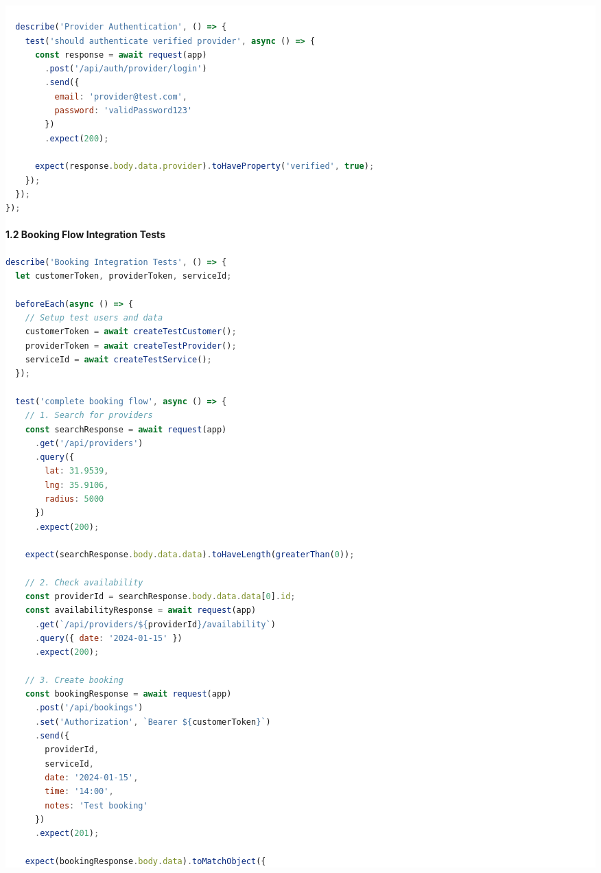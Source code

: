 ```javascript

  describe('Provider Authentication', () => {
    test('should authenticate verified provider', async () => {
      const response = await request(app)
        .post('/api/auth/provider/login')
        .send({
          email: 'provider@test.com',
          password: 'validPassword123'
        })
        .expect(200);

      expect(response.body.data.provider).toHaveProperty('verified', true);
    });
  });
});
```

#### 1.2 Booking Flow Integration Tests

```javascript
describe('Booking Integration Tests', () => {
  let customerToken, providerToken, serviceId;

  beforeEach(async () => {
    // Setup test users and data
    customerToken = await createTestCustomer();
    providerToken = await createTestProvider();
    serviceId = await createTestService();
  });

  test('complete booking flow', async () => {
    // 1. Search for providers
    const searchResponse = await request(app)
      .get('/api/providers')
      .query({
        lat: 31.9539,
        lng: 35.9106,
        radius: 5000
      })
      .expect(200);

    expect(searchResponse.body.data.data).toHaveLength(greaterThan(0));

    // 2. Check availability
    const providerId = searchResponse.body.data.data[0].id;
    const availabilityResponse = await request(app)
      .get(`/api/providers/${providerId}/availability`)
      .query({ date: '2024-01-15' })
      .expect(200);

    // 3. Create booking
    const bookingResponse = await request(app)
      .post('/api/bookings')
      .set('Authorization', `Bearer ${customerToken}`)
      .send({
        providerId,
        serviceId,
        date: '2024-01-15',
        time: '14:00',
        notes: 'Test booking'
      })
      .expect(201);

    expect(bookingResponse.body.data).toMatchObject({
```